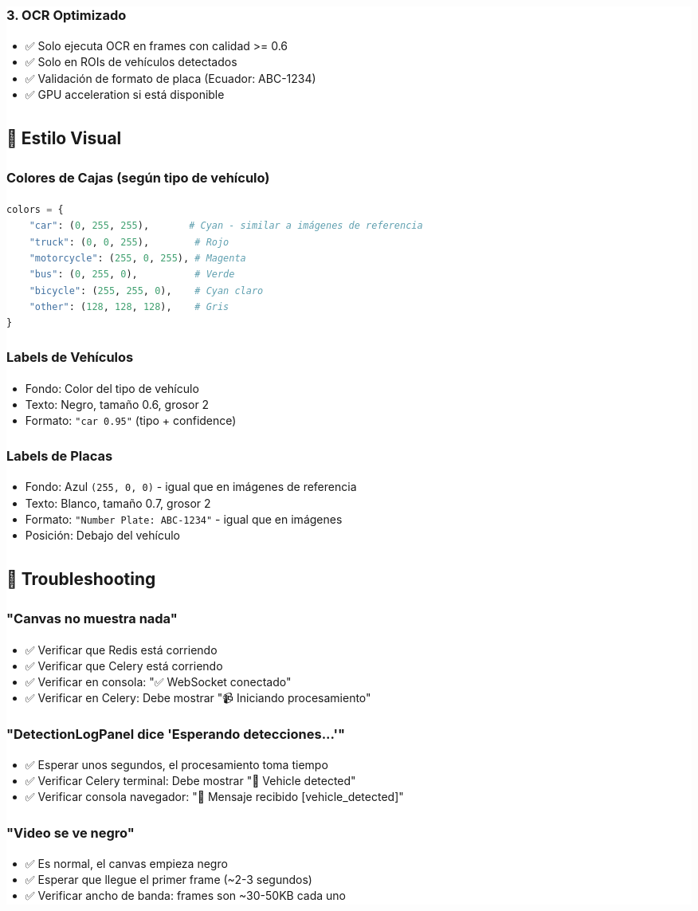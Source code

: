 ### 3. **OCR Optimizado**
- ✅ Solo ejecuta OCR en frames con calidad >= 0.6
- ✅ Solo en ROIs de vehículos detectados
- ✅ Validación de formato de placa (Ecuador: ABC-1234)
- ✅ GPU acceleration si está disponible

## 🎨 Estilo Visual

### Colores de Cajas (según tipo de vehículo)
```python
colors = {
    "car": (0, 255, 255),       # Cyan - similar a imágenes de referencia
    "truck": (0, 0, 255),        # Rojo
    "motorcycle": (255, 0, 255), # Magenta
    "bus": (0, 255, 0),          # Verde
    "bicycle": (255, 255, 0),    # Cyan claro
    "other": (128, 128, 128),    # Gris
}
```

### Labels de Vehículos
- Fondo: Color del tipo de vehículo
- Texto: Negro, tamaño 0.6, grosor 2
- Formato: `"car 0.95"` (tipo + confidence)

### Labels de Placas
- Fondo: Azul `(255, 0, 0)` - igual que en imágenes de referencia
- Texto: Blanco, tamaño 0.7, grosor 2
- Formato: `"Number Plate: ABC-1234"` - igual que en imágenes
- Posición: Debajo del vehículo

## 🐛 Troubleshooting

### "Canvas no muestra nada"
- ✅ Verificar que Redis está corriendo
- ✅ Verificar que Celery está corriendo
- ✅ Verificar en consola: "✅ WebSocket conectado"
- ✅ Verificar en Celery: Debe mostrar "📹 Iniciando procesamiento"

### "DetectionLogPanel dice 'Esperando detecciones...'"
- ✅ Esperar unos segundos, el procesamiento toma tiempo
- ✅ Verificar Celery terminal: Debe mostrar "🚗 Vehicle detected"
- ✅ Verificar consola navegador: "📨 Mensaje recibido [vehicle_detected]"

### "Video se ve negro"
- ✅ Es normal, el canvas empieza negro
- ✅ Esperar que llegue el primer frame (~2-3 segundos)
- ✅ Verificar ancho de banda: frames son ~30-50KB cada uno
